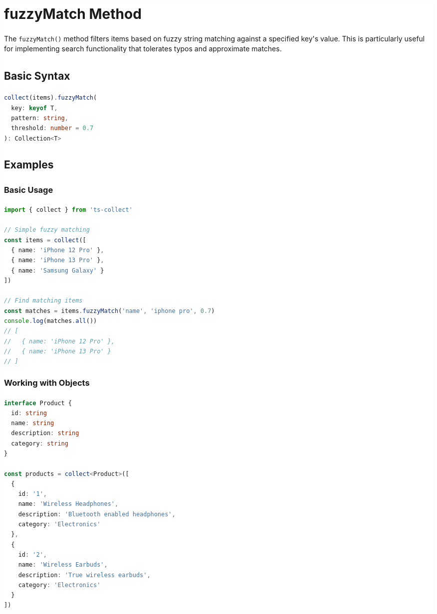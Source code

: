 # fuzzyMatch Method

The `fuzzyMatch()` method filters items based on fuzzy string matching against a specified key's value. This is particularly useful for implementing search functionality that tolerates typos and approximate matches.

## Basic Syntax

```typescript
collect(items).fuzzyMatch(
  key: keyof T,
  pattern: string,
  threshold: number = 0.7
): Collection<T>
```

## Examples

### Basic Usage

```typescript
import { collect } from 'ts-collect'

// Simple fuzzy matching
const items = collect([
  { name: 'iPhone 12 Pro' },
  { name: 'iPhone 13 Pro' },
  { name: 'Samsung Galaxy' }
])

// Find matching items
const matches = items.fuzzyMatch('name', 'iphone pro', 0.7)
console.log(matches.all())
// [
//   { name: 'iPhone 12 Pro' },
//   { name: 'iPhone 13 Pro' }
// ]
```

### Working with Objects

```typescript
interface Product {
  id: string
  name: string
  description: string
  category: string
}

const products = collect<Product>([
  {
    id: '1',
    name: 'Wireless Headphones',
    description: 'Bluetooth enabled headphones',
    category: 'Electronics'
  },
  {
    id: '2',
    name: 'Wireless Earbuds',
    description: 'True wireless earbuds',
    category: 'Electronics'
  }
])
```